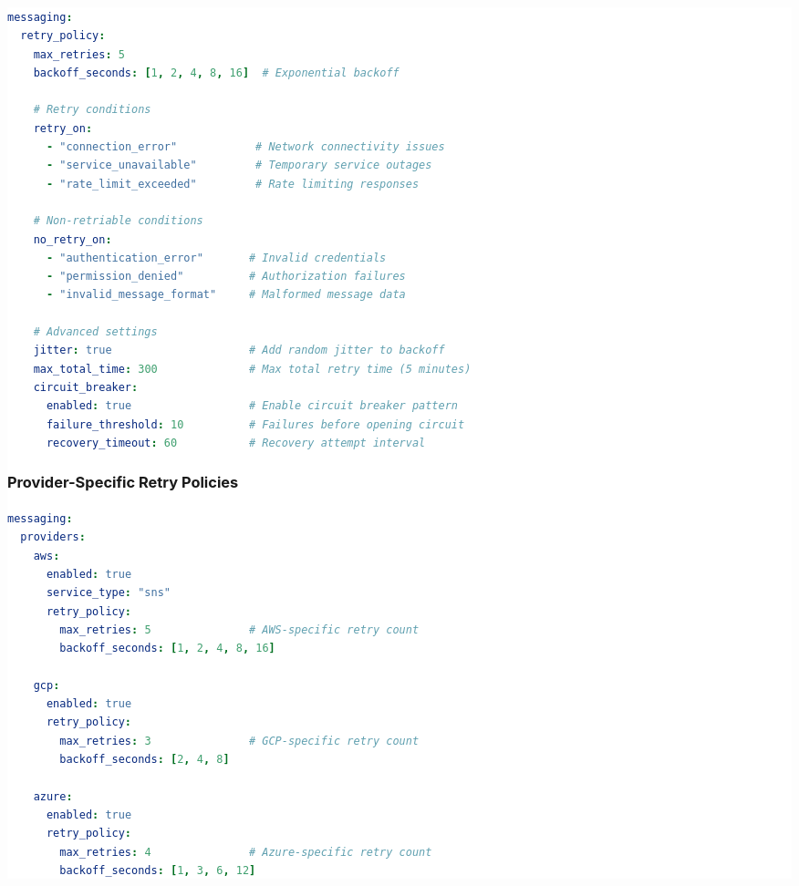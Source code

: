 ```yaml
messaging:
  retry_policy:
    max_retries: 5
    backoff_seconds: [1, 2, 4, 8, 16]  # Exponential backoff
    
    # Retry conditions
    retry_on:
      - "connection_error"            # Network connectivity issues
      - "service_unavailable"         # Temporary service outages
      - "rate_limit_exceeded"         # Rate limiting responses
    
    # Non-retriable conditions  
    no_retry_on:
      - "authentication_error"       # Invalid credentials
      - "permission_denied"          # Authorization failures
      - "invalid_message_format"     # Malformed message data
    
    # Advanced settings
    jitter: true                     # Add random jitter to backoff
    max_total_time: 300              # Max total retry time (5 minutes)
    circuit_breaker:
      enabled: true                  # Enable circuit breaker pattern
      failure_threshold: 10          # Failures before opening circuit
      recovery_timeout: 60           # Recovery attempt interval
```

### Provider-Specific Retry Policies

```yaml
messaging:
  providers:
    aws:
      enabled: true
      service_type: "sns"
      retry_policy:
        max_retries: 5               # AWS-specific retry count
        backoff_seconds: [1, 2, 4, 8, 16]
    
    gcp:
      enabled: true
      retry_policy:
        max_retries: 3               # GCP-specific retry count
        backoff_seconds: [2, 4, 8]
    
    azure:
      enabled: true
      retry_policy:
        max_retries: 4               # Azure-specific retry count
        backoff_seconds: [1, 3, 6, 12]
```
